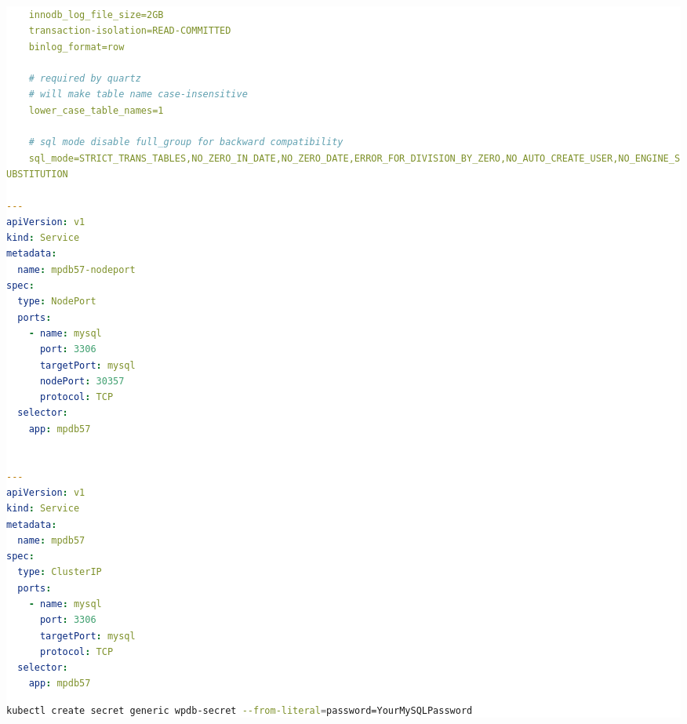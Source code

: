 ```yaml
    innodb_log_file_size=2GB
    transaction-isolation=READ-COMMITTED
    binlog_format=row

    # required by quartz
    # will make table name case-insensitive
    lower_case_table_names=1

    # sql mode disable full_group for backward compatibility
    sql_mode=STRICT_TRANS_TABLES,NO_ZERO_IN_DATE,NO_ZERO_DATE,ERROR_FOR_DIVISION_BY_ZERO,NO_AUTO_CREATE_USER,NO_ENGINE_SUBSTITUTION

---
apiVersion: v1
kind: Service
metadata:
  name: mpdb57-nodeport
spec:
  type: NodePort
  ports:
    - name: mysql
      port: 3306
      targetPort: mysql
      nodePort: 30357
      protocol: TCP
  selector:
    app: mpdb57


---
apiVersion: v1
kind: Service
metadata:
  name: mpdb57
spec:
  type: ClusterIP
  ports:
    - name: mysql
      port: 3306
      targetPort: mysql
      protocol: TCP
  selector:
    app: mpdb57


```

```bash
kubectl create secret generic wpdb-secret --from-literal=password=YourMySQLPassword
```

